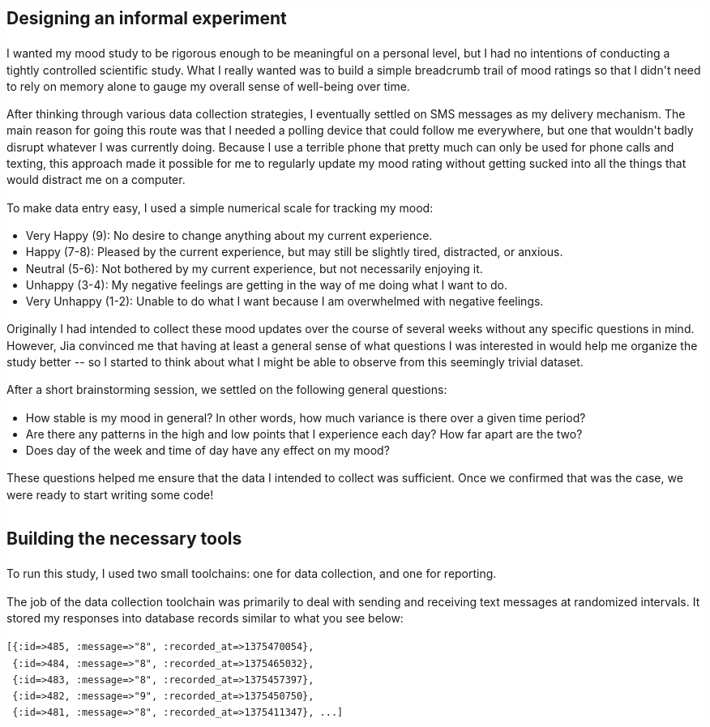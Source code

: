 ## Designing an informal experiment

I wanted my mood study to be rigorous enough to be meaningful on a personal level, but I had no intentions of conducting a tightly controlled scientific study. What I really wanted was to build a simple breadcrumb trail of mood ratings so that I didn't need to rely on memory alone to gauge my overall sense of well-being over time.

After thinking through various data collection strategies, I eventually settled on SMS messages as my delivery mechanism. The main reason for going this route was that I needed a polling device that could follow me everywhere, but one that wouldn't badly disrupt whatever I was currently doing. Because I use a terrible phone that pretty much can only be used for phone calls and texting, this approach made it possible for me to regularly update my mood rating without getting sucked into all the things that would distract me on a computer.

To make data entry easy, I used a simple numerical scale for tracking my mood:

* Very Happy (9): No desire to change anything about my current experience.
* Happy (7-8):  Pleased by the current experience, but may still be slightly tired, distracted, or anxious.
* Neutral (5-6): Not bothered by my current experience, but not necessarily enjoying it.
* Unhappy (3-4): My negative feelings are getting in the way of me doing what I want to do.
* Very Unhappy (1-2): Unable to do what I want because I am overwhelmed with negative feelings.

Originally I had intended to collect these mood updates over the course of several weeks without any specific questions in mind. However, Jia convinced me that having at least a general sense of what questions I was interested in would help me organize the study better -- so I started to think about what I might be able to observe from this seemingly trivial dataset.

After a short brainstorming session, we settled on the following general questions:

* How stable is my mood in general? In other words, how much variance is there over a given time period?
* Are there any patterns in the high and low points that I experience each day? How far apart are the two?
* Does day of the week and time of day have any effect on my mood?

These questions helped me ensure that the data I intended to collect was sufficient. Once we confirmed that was the case, we were ready to start writing some code!

## Building the necessary tools

To run this study, I used two small toolchains: one for data collection, and one for reporting.

The job of the data collection toolchain was primarily to deal with sending and receiving text messages at randomized intervals. It stored my responses into database records similar to what you see below:

```
[{:id=>485, :message=>"8", :recorded_at=>1375470054},
 {:id=>484, :message=>"8", :recorded_at=>1375465032},
 {:id=>483, :message=>"8", :recorded_at=>1375457397},
 {:id=>482, :message=>"9", :recorded_at=>1375450750},
 {:id=>481, :message=>"8", :recorded_at=>1375411347}, ...]
```

